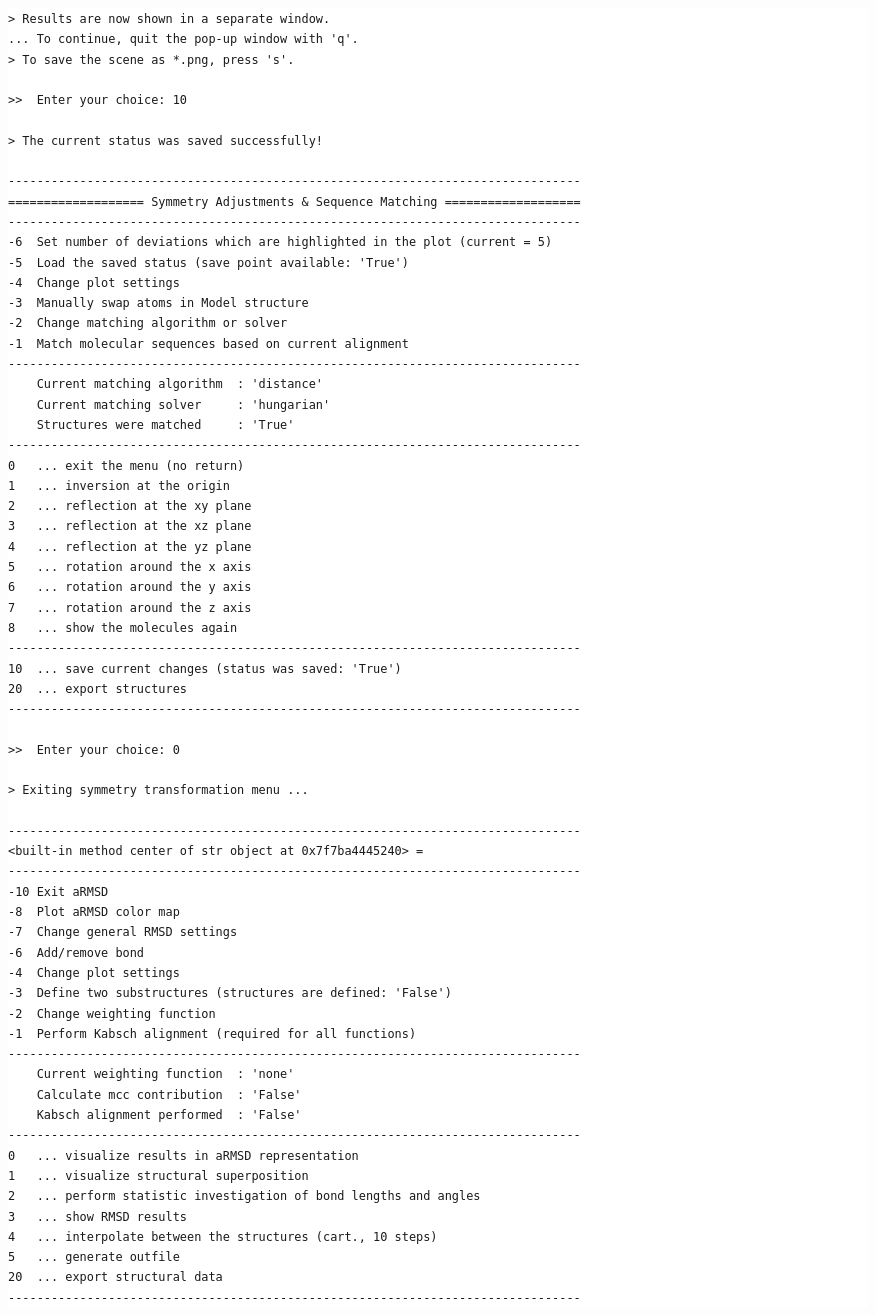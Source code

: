     > Results are now shown in a separate window.
    ... To continue, quit the pop-up window with 'q'.
    > To save the scene as *.png, press 's'.
    
    >>  Enter your choice: 10
    
    > The current status was saved successfully!
    
    --------------------------------------------------------------------------------
    =================== Symmetry Adjustments & Sequence Matching ===================
    --------------------------------------------------------------------------------
    -6  Set number of deviations which are highlighted in the plot (current = 5)
    -5  Load the saved status (save point available: 'True')
    -4  Change plot settings
    -3  Manually swap atoms in Model structure
    -2  Change matching algorithm or solver
    -1  Match molecular sequences based on current alignment
    --------------------------------------------------------------------------------
        Current matching algorithm  : 'distance'
        Current matching solver     : 'hungarian'
        Structures were matched     : 'True'
    --------------------------------------------------------------------------------
    0   ... exit the menu (no return)
    1   ... inversion at the origin
    2   ... reflection at the xy plane
    3   ... reflection at the xz plane
    4   ... reflection at the yz plane
    5   ... rotation around the x axis
    6   ... rotation around the y axis
    7   ... rotation around the z axis
    8   ... show the molecules again
    --------------------------------------------------------------------------------
    10  ... save current changes (status was saved: 'True')
    20  ... export structures
    --------------------------------------------------------------------------------
    
    >>  Enter your choice: 0
    
    > Exiting symmetry transformation menu ...
    
    --------------------------------------------------------------------------------
    <built-in method center of str object at 0x7f7ba4445240> =
    --------------------------------------------------------------------------------
    -10 Exit aRMSD
    -8  Plot aRMSD color map
    -7  Change general RMSD settings
    -6  Add/remove bond
    -4  Change plot settings
    -3  Define two substructures (structures are defined: 'False')
    -2  Change weighting function
    -1  Perform Kabsch alignment (required for all functions)
    --------------------------------------------------------------------------------
        Current weighting function  : 'none'
        Calculate mcc contribution  : 'False'
        Kabsch alignment performed  : 'False'
    --------------------------------------------------------------------------------
    0   ... visualize results in aRMSD representation
    1   ... visualize structural superposition
    2   ... perform statistic investigation of bond lengths and angles
    3   ... show RMSD results
    4   ... interpolate between the structures (cart., 10 steps)
    5   ... generate outfile
    20  ... export structural data
    --------------------------------------------------------------------------------